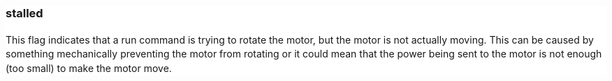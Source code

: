 ### stalled

This flag indicates that a run command is trying to rotate the motor, but the
motor is not actually moving. This can be caused by something mechanically
preventing the motor from rotating or it could mean that the power being sent
to the motor is not enough (too small) to make the motor move.

[tacho-motor]: /docs/drivers/tacho-motor-class
[tachometer]: https://en.wikipedia.org/wiki/Tachometer

